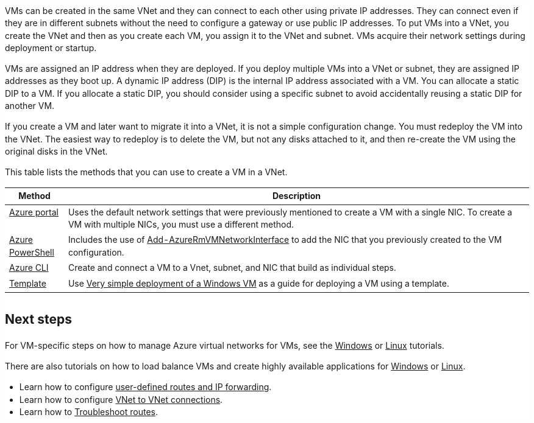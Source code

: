 VMs can be created in the same VNet and they can connect to each other using private IP addresses. They can connect even if they are in different subnets without the need to configure a gateway or use public IP addresses. To put VMs into a VNet, you create the VNet and then as you create each VM, you assign it to the VNet and subnet. VMs acquire their network settings during deployment or startup.  

VMs are assigned an IP address when they are deployed. If you deploy multiple VMs into a VNet or subnet, they are assigned IP addresses as they boot up. A dynamic IP address (DIP) is the internal IP address associated with a VM. You can allocate a static DIP to a VM. If you allocate a static DIP, you should consider using a specific subnet to avoid accidentally reusing a static DIP for another VM.  

If you create a VM and later want to migrate it into a VNet, it is not a simple configuration change. You must redeploy the VM into the VNet. The easiest way to redeploy is to delete the VM, but not any disks attached to it, and then re-create the VM using the original disks in the VNet. 

This table lists the methods that you can use to create a VM in a VNet.

| Method | Description |
| ------ | ----------- |
| [Azure portal](../articles/virtual-machines/windows/quick-create-portal.md) | Uses the default network settings that were previously mentioned to create a VM with a single NIC. To create a VM with multiple NICs, you must use a different method. |
| [Azure PowerShell](../articles/virtual-machines/windows/tutorial-manage-vm.md) | Includes the use of [Add-AzureRmVMNetworkInterface](/powershell/module/azurerm.compute/add-azurermvmnetworkinterface) to add the NIC that you previously created to the VM configuration. |
| [Azure CLI](../articles/virtual-machines/linux/create-cli-complete.md) | Create and connect a VM to a Vnet, subnet, and NIC that build as individual steps. |
| [Template](../articles/virtual-machines/windows/ps-template.md) | Use [Very simple deployment of a Windows VM](https://github.com/Azure/azure-quickstart-templates/tree/master/101-vm-simple-windows) as a guide for deploying a VM using a template. |

## Next steps
For VM-specific steps on how to manage Azure virtual networks for VMs, see the [Windows](../articles/virtual-machines/windows/tutorial-virtual-network.md) or [Linux](../articles/virtual-machines/linux/tutorial-virtual-network.md) tutorials.

There are also tutorials on how to load balance VMs and create highly available applications for [Windows](../articles/virtual-machines/windows/tutorial-load-balancer.md) or [Linux](../articles/virtual-machines/linux/tutorial-load-balancer.md).

- Learn how to configure [user-defined routes and IP forwarding](../articles/virtual-network/virtual-networks-udr-overview.md). 
- Learn how to configure [VNet to VNet connections](../articles/vpn-gateway/vpn-gateway-vnet-vnet-rm-ps.md).
- Learn how to [Troubleshoot routes](../articles/virtual-network/virtual-network-routes-troubleshoot-portal.md).